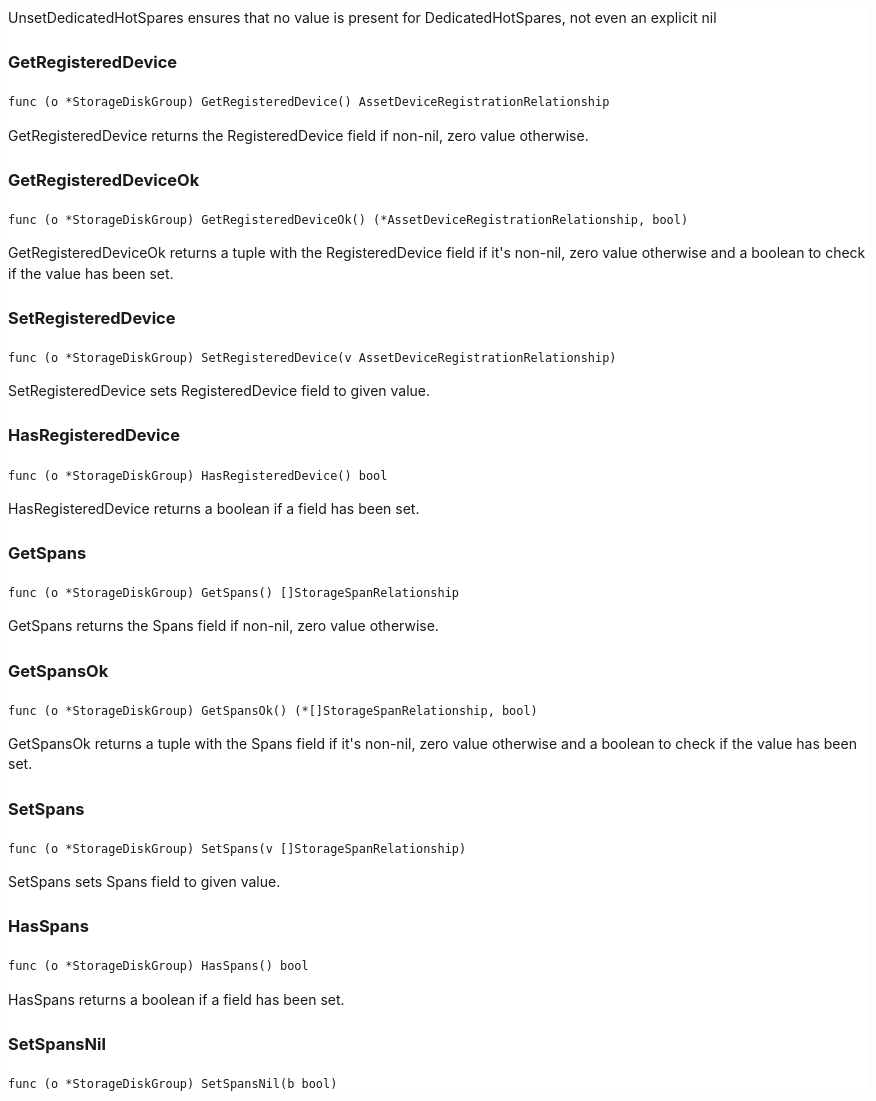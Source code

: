 UnsetDedicatedHotSpares ensures that no value is present for DedicatedHotSpares, not even an explicit nil
### GetRegisteredDevice

`func (o *StorageDiskGroup) GetRegisteredDevice() AssetDeviceRegistrationRelationship`

GetRegisteredDevice returns the RegisteredDevice field if non-nil, zero value otherwise.

### GetRegisteredDeviceOk

`func (o *StorageDiskGroup) GetRegisteredDeviceOk() (*AssetDeviceRegistrationRelationship, bool)`

GetRegisteredDeviceOk returns a tuple with the RegisteredDevice field if it's non-nil, zero value otherwise
and a boolean to check if the value has been set.

### SetRegisteredDevice

`func (o *StorageDiskGroup) SetRegisteredDevice(v AssetDeviceRegistrationRelationship)`

SetRegisteredDevice sets RegisteredDevice field to given value.

### HasRegisteredDevice

`func (o *StorageDiskGroup) HasRegisteredDevice() bool`

HasRegisteredDevice returns a boolean if a field has been set.

### GetSpans

`func (o *StorageDiskGroup) GetSpans() []StorageSpanRelationship`

GetSpans returns the Spans field if non-nil, zero value otherwise.

### GetSpansOk

`func (o *StorageDiskGroup) GetSpansOk() (*[]StorageSpanRelationship, bool)`

GetSpansOk returns a tuple with the Spans field if it's non-nil, zero value otherwise
and a boolean to check if the value has been set.

### SetSpans

`func (o *StorageDiskGroup) SetSpans(v []StorageSpanRelationship)`

SetSpans sets Spans field to given value.

### HasSpans

`func (o *StorageDiskGroup) HasSpans() bool`

HasSpans returns a boolean if a field has been set.

### SetSpansNil

`func (o *StorageDiskGroup) SetSpansNil(b bool)`
